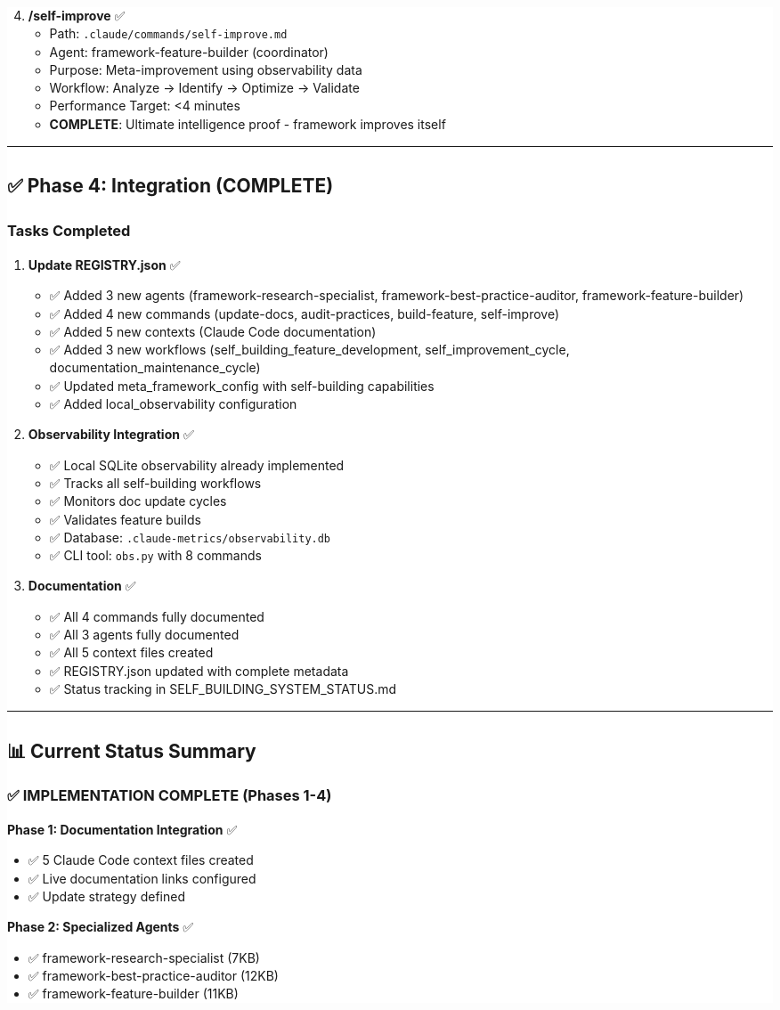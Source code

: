 4. **/self-improve** ✅
   - Path: `.claude/commands/self-improve.md`
   - Agent: framework-feature-builder (coordinator)
   - Purpose: Meta-improvement using observability data
   - Workflow: Analyze → Identify → Optimize → Validate
   - Performance Target: <4 minutes
   - **COMPLETE**: Ultimate intelligence proof - framework improves itself

---

## ✅ Phase 4: Integration (COMPLETE)

### Tasks Completed

1. **Update REGISTRY.json** ✅
   - ✅ Added 3 new agents (framework-research-specialist, framework-best-practice-auditor, framework-feature-builder)
   - ✅ Added 4 new commands (update-docs, audit-practices, build-feature, self-improve)
   - ✅ Added 5 new contexts (Claude Code documentation)
   - ✅ Added 3 new workflows (self_building_feature_development, self_improvement_cycle, documentation_maintenance_cycle)
   - ✅ Updated meta_framework_config with self-building capabilities
   - ✅ Added local_observability configuration

2. **Observability Integration** ✅
   - ✅ Local SQLite observability already implemented
   - ✅ Tracks all self-building workflows
   - ✅ Monitors doc update cycles
   - ✅ Validates feature builds
   - ✅ Database: `.claude-metrics/observability.db`
   - ✅ CLI tool: `obs.py` with 8 commands

3. **Documentation** ✅
   - ✅ All 4 commands fully documented
   - ✅ All 3 agents fully documented
   - ✅ All 5 context files created
   - ✅ REGISTRY.json updated with complete metadata
   - ✅ Status tracking in SELF_BUILDING_SYSTEM_STATUS.md

---

## 📊 Current Status Summary

### ✅ IMPLEMENTATION COMPLETE (Phases 1-4)

**Phase 1: Documentation Integration** ✅
- ✅ 5 Claude Code context files created
- ✅ Live documentation links configured
- ✅ Update strategy defined

**Phase 2: Specialized Agents** ✅
- ✅ framework-research-specialist (7KB)
- ✅ framework-best-practice-auditor (12KB)
- ✅ framework-feature-builder (11KB)
